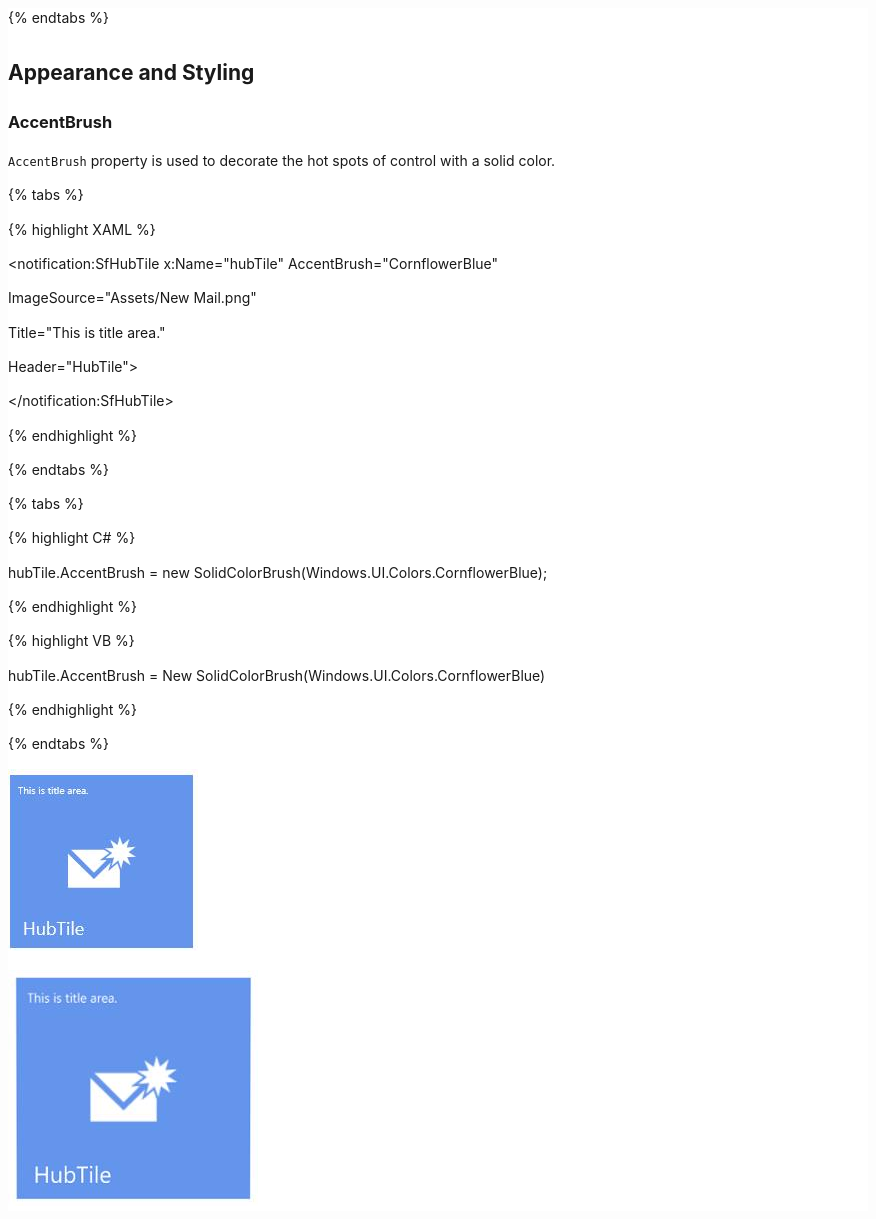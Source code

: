 {% endtabs %}

## Appearance and Styling

### AccentBrush

`AccentBrush` property is used to decorate the hot spots of control with a solid color.

{% tabs %}

{% highlight XAML %}

<notification:SfHubTile x:Name="hubTile" AccentBrush="CornflowerBlue"

ImageSource="Assets/New Mail.png" 

Title="This is title area."

Header="HubTile">

</notification:SfHubTile>

{% endhighlight %}

{% endtabs %}

{% tabs %}

{% highlight C# %}

hubTile.AccentBrush = new SolidColorBrush(Windows.UI.Colors.CornflowerBlue);

{% endhighlight %}

{% highlight VB %}

hubTile.AccentBrush = New SolidColorBrush(Windows.UI.Colors.CornflowerBlue)

{% endhighlight %}

{% endtabs %}

![](HubTileBase-images/HubTileBase-img3.jpeg)


![](HubTileBase-images/HubTileBase-img4.jpeg)
